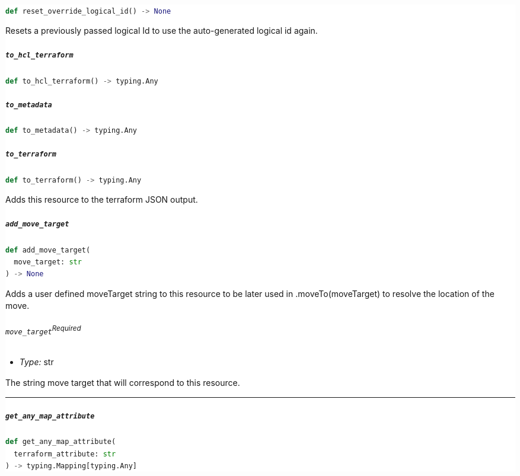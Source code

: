 ```python
def reset_override_logical_id() -> None
```

Resets a previously passed logical Id to use the auto-generated logical id again.

##### `to_hcl_terraform` <a name="to_hcl_terraform" id="@cdktf/provider-cloudflare.zoneDnssec.ZoneDnssec.toHclTerraform"></a>

```python
def to_hcl_terraform() -> typing.Any
```

##### `to_metadata` <a name="to_metadata" id="@cdktf/provider-cloudflare.zoneDnssec.ZoneDnssec.toMetadata"></a>

```python
def to_metadata() -> typing.Any
```

##### `to_terraform` <a name="to_terraform" id="@cdktf/provider-cloudflare.zoneDnssec.ZoneDnssec.toTerraform"></a>

```python
def to_terraform() -> typing.Any
```

Adds this resource to the terraform JSON output.

##### `add_move_target` <a name="add_move_target" id="@cdktf/provider-cloudflare.zoneDnssec.ZoneDnssec.addMoveTarget"></a>

```python
def add_move_target(
  move_target: str
) -> None
```

Adds a user defined moveTarget string to this resource to be later used in .moveTo(moveTarget) to resolve the location of the move.

###### `move_target`<sup>Required</sup> <a name="move_target" id="@cdktf/provider-cloudflare.zoneDnssec.ZoneDnssec.addMoveTarget.parameter.moveTarget"></a>

- *Type:* str

The string move target that will correspond to this resource.

---

##### `get_any_map_attribute` <a name="get_any_map_attribute" id="@cdktf/provider-cloudflare.zoneDnssec.ZoneDnssec.getAnyMapAttribute"></a>

```python
def get_any_map_attribute(
  terraform_attribute: str
) -> typing.Mapping[typing.Any]
```
